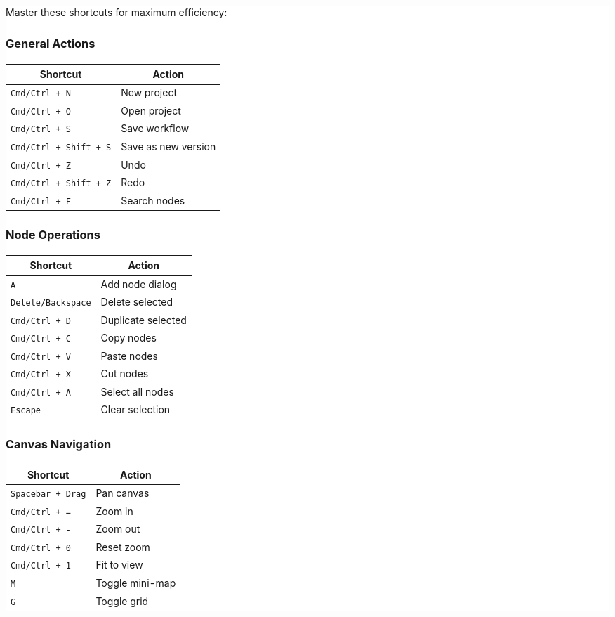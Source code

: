 Master these shortcuts for maximum efficiency:

### General Actions
| Shortcut | Action |
|----------|--------|
| `Cmd/Ctrl + N` | New project |
| `Cmd/Ctrl + O` | Open project |
| `Cmd/Ctrl + S` | Save workflow |
| `Cmd/Ctrl + Shift + S` | Save as new version |
| `Cmd/Ctrl + Z` | Undo |
| `Cmd/Ctrl + Shift + Z` | Redo |
| `Cmd/Ctrl + F` | Search nodes |

### Node Operations
| Shortcut | Action |
|----------|--------|
| `A` | Add node dialog |
| `Delete/Backspace` | Delete selected |
| `Cmd/Ctrl + D` | Duplicate selected |
| `Cmd/Ctrl + C` | Copy nodes |
| `Cmd/Ctrl + V` | Paste nodes |
| `Cmd/Ctrl + X` | Cut nodes |
| `Cmd/Ctrl + A` | Select all nodes |
| `Escape` | Clear selection |

### Canvas Navigation
| Shortcut | Action |
|----------|--------|
| `Spacebar + Drag` | Pan canvas |
| `Cmd/Ctrl + =` | Zoom in |
| `Cmd/Ctrl + -` | Zoom out |
| `Cmd/Ctrl + 0` | Reset zoom |
| `Cmd/Ctrl + 1` | Fit to view |
| `M` | Toggle mini-map |
| `G` | Toggle grid |
